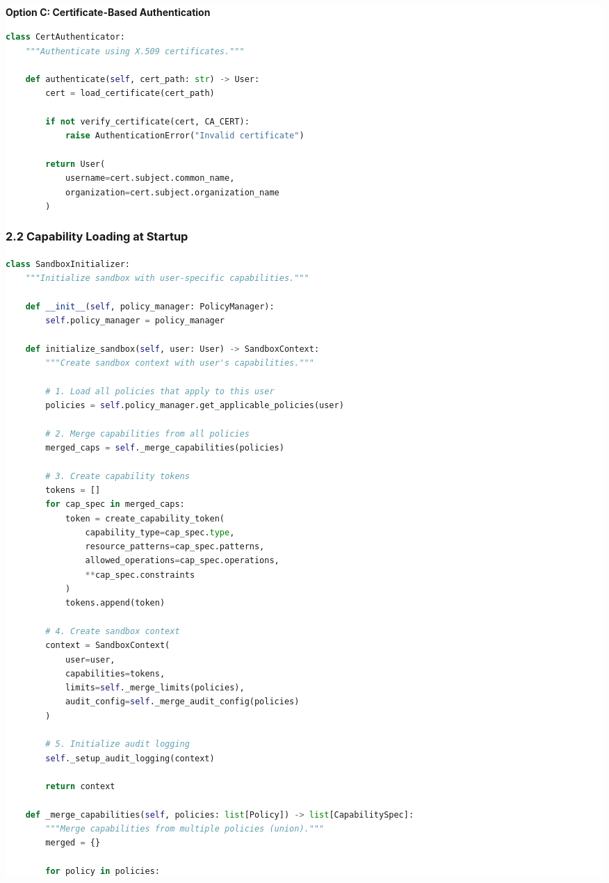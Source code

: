 **Option C: Certificate-Based Authentication**
```python
class CertAuthenticator:
    """Authenticate using X.509 certificates."""

    def authenticate(self, cert_path: str) -> User:
        cert = load_certificate(cert_path)

        if not verify_certificate(cert, CA_CERT):
            raise AuthenticationError("Invalid certificate")

        return User(
            username=cert.subject.common_name,
            organization=cert.subject.organization_name
        )
```

### 2.2 Capability Loading at Startup

```python
class SandboxInitializer:
    """Initialize sandbox with user-specific capabilities."""

    def __init__(self, policy_manager: PolicyManager):
        self.policy_manager = policy_manager

    def initialize_sandbox(self, user: User) -> SandboxContext:
        """Create sandbox context with user's capabilities."""

        # 1. Load all policies that apply to this user
        policies = self.policy_manager.get_applicable_policies(user)

        # 2. Merge capabilities from all policies
        merged_caps = self._merge_capabilities(policies)

        # 3. Create capability tokens
        tokens = []
        for cap_spec in merged_caps:
            token = create_capability_token(
                capability_type=cap_spec.type,
                resource_patterns=cap_spec.patterns,
                allowed_operations=cap_spec.operations,
                **cap_spec.constraints
            )
            tokens.append(token)

        # 4. Create sandbox context
        context = SandboxContext(
            user=user,
            capabilities=tokens,
            limits=self._merge_limits(policies),
            audit_config=self._merge_audit_config(policies)
        )

        # 5. Initialize audit logging
        self._setup_audit_logging(context)

        return context

    def _merge_capabilities(self, policies: list[Policy]) -> list[CapabilitySpec]:
        """Merge capabilities from multiple policies (union)."""
        merged = {}

        for policy in policies:
```